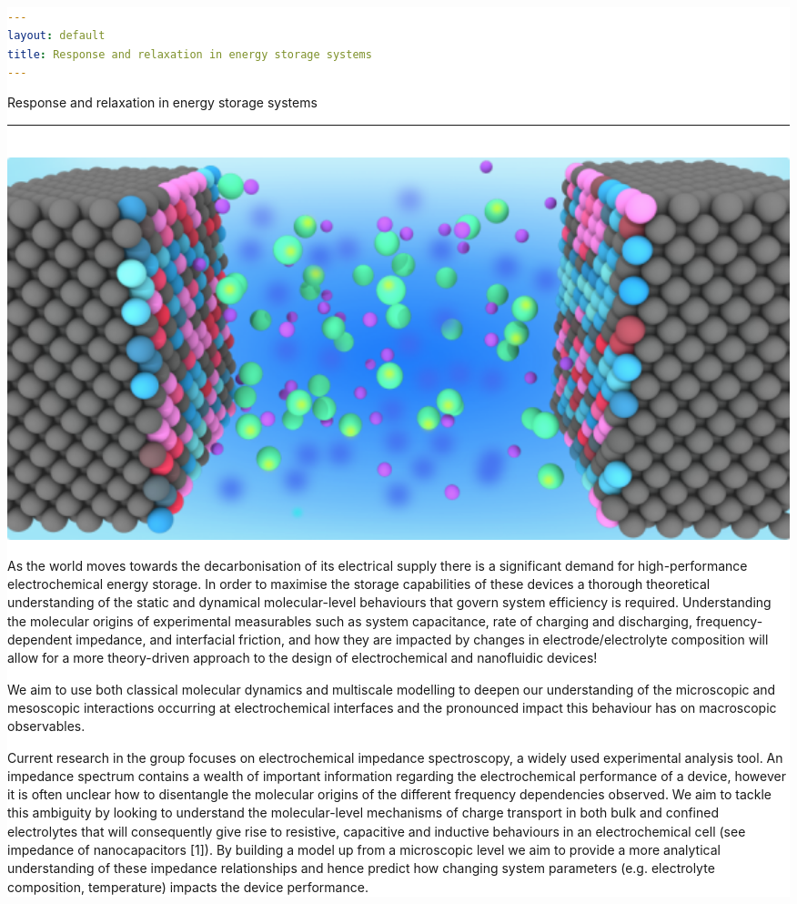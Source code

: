 ```yaml
---
layout: default
title: Response and relaxation in energy storage systems 
---
```


<div class = "pageheadline" > Response and relaxation in energy storage systems </div>
<hr class="custom-hr">
<br>

<div style="text-align: center;">
    <img src="/research/electrochemicaltop.png" alt="Alt text" style="width: 100%;" />
</div>


As the world moves towards the decarbonisation of its electrical supply there is a significant demand for high-performance electrochemical energy storage. In order to maximise the storage capabilities of these devices a thorough theoretical understanding of the static and dynamical molecular-level behaviours that govern system efficiency is required. Understanding the molecular origins of experimental measurables such as system capacitance, rate of charging and discharging, frequency-dependent impedance, and interfacial friction, and how they are impacted by changes in electrode/electrolyte composition will allow for a more theory-driven approach to the design of electrochemical and nanofluidic devices!

We aim to use both classical molecular dynamics and multiscale modelling to deepen our understanding of the microscopic and mesoscopic interactions occurring at electrochemical interfaces and the pronounced impact this behaviour has on macroscopic observables.

Current research in the group focuses on electrochemical impedance spectroscopy, a widely used experimental analysis tool. An impedance spectrum contains a wealth of important information regarding the electrochemical performance of a device, however it is often unclear how to disentangle the molecular origins of the different frequency dependencies observed. We aim to tackle this ambiguity by looking to understand the molecular-level mechanisms of charge transport in both bulk and confined electrolytes that will consequently give rise to resistive, capacitive and inductive behaviours in an electrochemical cell (see impedance of nanocapacitors [1]). By building a model up from a microscopic level we aim to provide a more analytical understanding of these impedance relationships and hence predict how changing system parameters (e.g. electrolyte composition, temperature) impacts the device performance.
